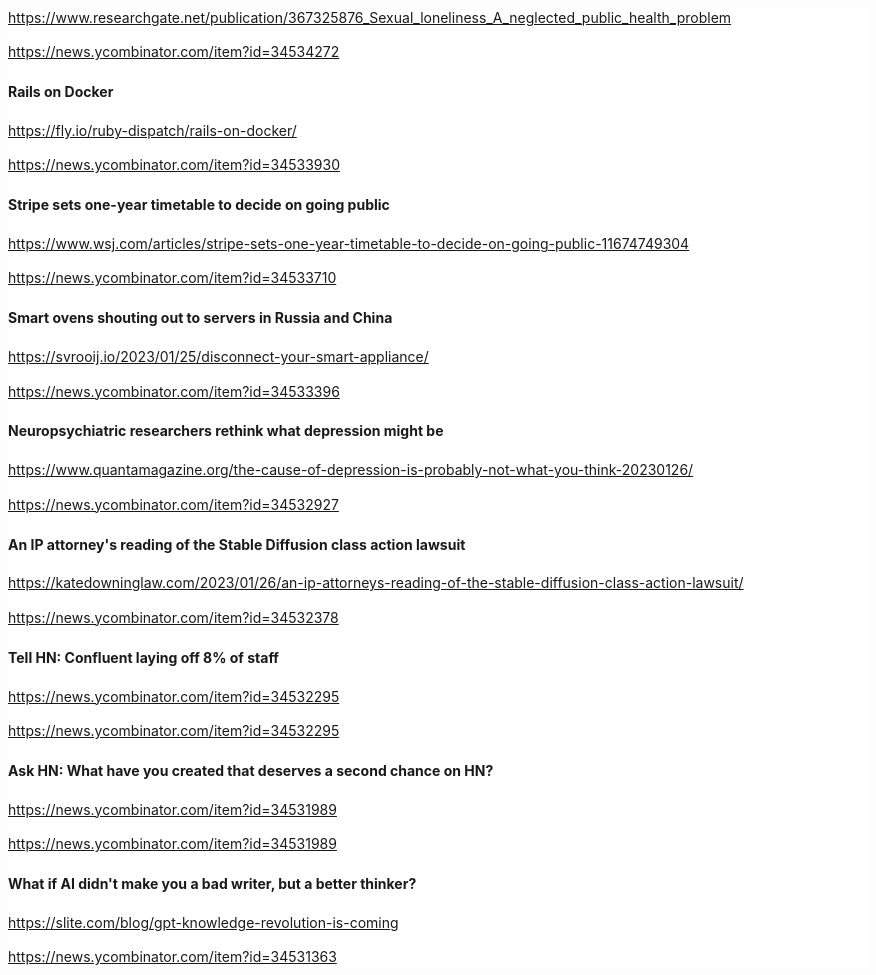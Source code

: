 https://www.researchgate.net/publication/367325876_Sexual_loneliness_A_neglected_public_health_problem

https://news.ycombinator.com/item?id=34534272

#### Rails on Docker

https://fly.io/ruby-dispatch/rails-on-docker/

https://news.ycombinator.com/item?id=34533930

#### Stripe sets one-year timetable to decide on going public

https://www.wsj.com/articles/stripe-sets-one-year-timetable-to-decide-on-going-public-11674749304

https://news.ycombinator.com/item?id=34533710

#### Smart ovens shouting out to servers in Russia and China

https://svrooij.io/2023/01/25/disconnect-your-smart-appliance/

https://news.ycombinator.com/item?id=34533396

#### Neuropsychiatric researchers rethink what depression might be

https://www.quantamagazine.org/the-cause-of-depression-is-probably-not-what-you-think-20230126/

https://news.ycombinator.com/item?id=34532927

#### An IP attorney's reading of the Stable Diffusion class action lawsuit

https://katedowninglaw.com/2023/01/26/an-ip-attorneys-reading-of-the-stable-diffusion-class-action-lawsuit/

https://news.ycombinator.com/item?id=34532378

#### Tell HN: Confluent laying off 8% of staff

https://news.ycombinator.com/item?id=34532295

https://news.ycombinator.com/item?id=34532295

#### Ask HN: What have you created that deserves a second chance on HN?

https://news.ycombinator.com/item?id=34531989

https://news.ycombinator.com/item?id=34531989

#### What if AI didn't make you a bad writer, but a better thinker?

https://slite.com/blog/gpt-knowledge-revolution-is-coming

https://news.ycombinator.com/item?id=34531363
